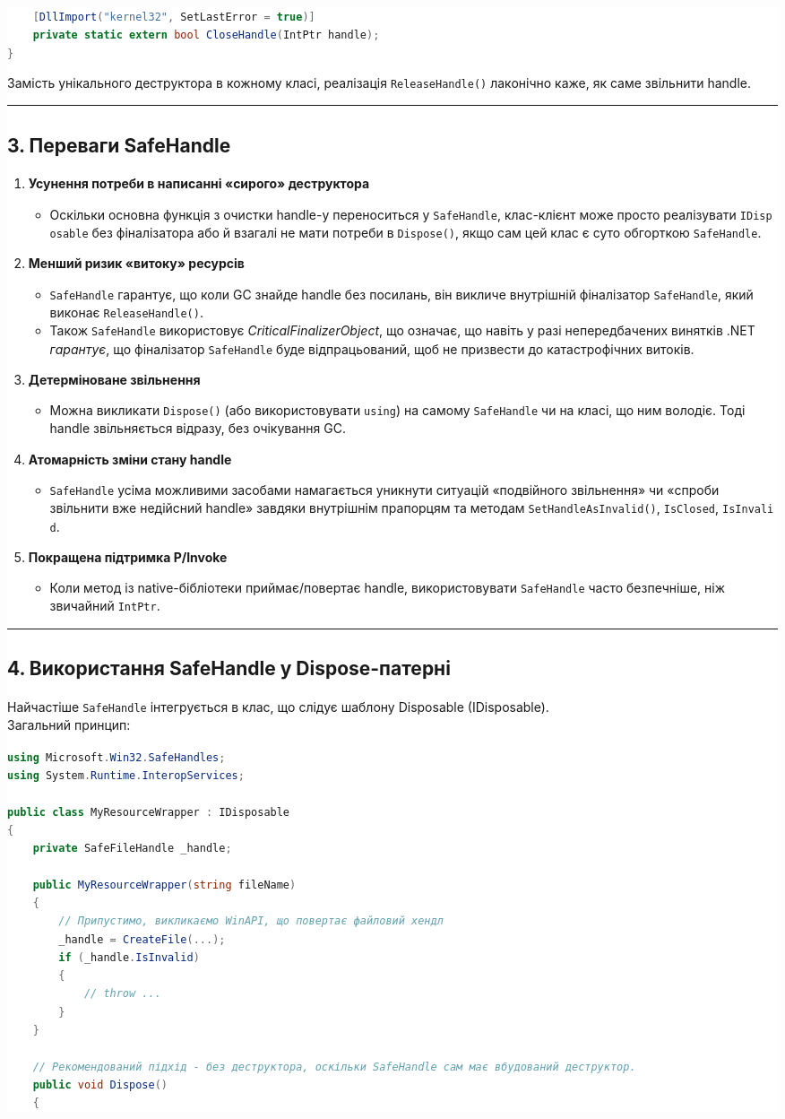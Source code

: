 ```csharp
    [DllImport("kernel32", SetLastError = true)]
    private static extern bool CloseHandle(IntPtr handle);
}
```

Замість унікального деструктора в кожному класі, реалізація `ReleaseHandle()` лаконічно каже, як саме звільнити handle.

---

## 3. Переваги SafeHandle

1. **Усунення потреби в написанні «сирого» деструктора**
    
    - Оскільки основна функція з очистки handle-у переноситься у `SafeHandle`, клас-клієнт може просто реалізувати `IDisposable` без фіналізатора або й взагалі не мати потреби в `Dispose()`, якщо сам цей клас є суто обгорткою `SafeHandle`.
2. **Менший ризик «витоку» ресурсів**
    
    - `SafeHandle` гарантує, що коли GC знайде handle без посилань, він викличе внутрішній фіналізатор `SafeHandle`, який виконає `ReleaseHandle()`.
    - Також `SafeHandle` використовує _CriticalFinalizerObject_, що означає, що навіть у разі непередбачених винятків .NET _гарантує_, що фіналізатор `SafeHandle` буде відпрацьований, щоб не призвести до катастрофічних витоків.
3. **Детерміноване звільнення**
    
    - Можна викликати `Dispose()` (або використовувати `using`) на самому `SafeHandle` чи на класі, що ним володіє. Тоді handle звільняється відразу, без очікування GC.
4. **Атомарність зміни стану handle**
    
    - `SafeHandle` усіма можливими засобами намагається уникнути ситуацій «подвійного звільнення» чи «спроби звільнити вже недійсний handle» завдяки внутрішнім прапорцям та методам `SetHandleAsInvalid()`, `IsClosed`, `IsInvalid`.
5. **Покращена підтримка P/Invoke**
    
    - Коли метод із native-бібліотеки приймає/повертає handle, використовувати `SafeHandle` часто безпечніше, ніж звичайний `IntPtr`.

---

## 4. Використання SafeHandle у Dispose-патерні

Найчастіше `SafeHandle` інтегрується в клас, що слідує шаблону Disposable (IDisposable).  
Загальний принцип:

```csharp
using Microsoft.Win32.SafeHandles;
using System.Runtime.InteropServices;

public class MyResourceWrapper : IDisposable
{
    private SafeFileHandle _handle;
    
    public MyResourceWrapper(string fileName)
    {
        // Припустимо, викликаємо WinAPI, що повертає файловий хендл
        _handle = CreateFile(...); 
        if (_handle.IsInvalid)
        {
            // throw ...
        }
    }

    // Рекомендований підхід - без деструктора, оскільки SafeHandle сам має вбудований деструктор.
    public void Dispose()
    {
```